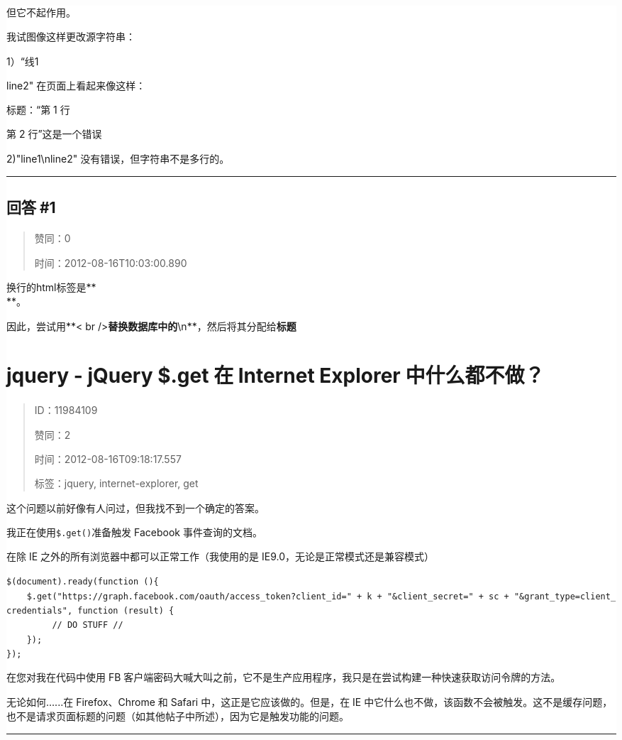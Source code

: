 但它不起作用。

我试图像这样更改源字符串：

1）“线1

line2" 在页面上看起来像这样：

标题：“第 1 行

第 2 行”这是一个错误

2)"line1\nline2" 没有错误，但字符串不是多行的。

* * *

## 回答 #1

> 赞同：0
> 
> 时间：2012-08-16T10:03:00.890

换行的html标签是**<br/>**。

因此，尝试用**< br />**替换数据库中的**\n**，然后将其分配给**标题**

# jquery - jQuery $.get 在 Internet Explorer 中什么都不做？

> ID：11984109
> 
> 赞同：2
> 
> 时间：2012-08-16T09:18:17.557
> 
> 标签：jquery, internet-explorer, get

这个问题以前好像有人问过，但我找不到一个确定的答案。

我正在使用`$.get()`准备触发 Facebook 事件查询的文档。

在除 IE 之外的所有浏览器中都可以正常工作（我使用的是 IE9.0，无论是正常模式还是兼容模式）

```
$(document).ready(function (){
    $.get("https://graph.facebook.com/oauth/access_token?client_id=" + k + "&client_secret=" + sc + "&grant_type=client_credentials", function (result) {
         // DO STUFF //
    });
}); 
```

在您对我在代码中使用 FB 客户端密码大喊大叫之前，它不是生产应用程序，我只是在尝试构建一种快速获取访问令牌的方法。

无论如何......在 Firefox、Chrome 和 Safari 中，这正是它应该做的。但是，在 IE 中它什么也不做，该函数不会被触发。这不是缓存问题，也不是请求页面标题的问题（如其他帖子中所述），因为它是触发功能的问题。

* * *
